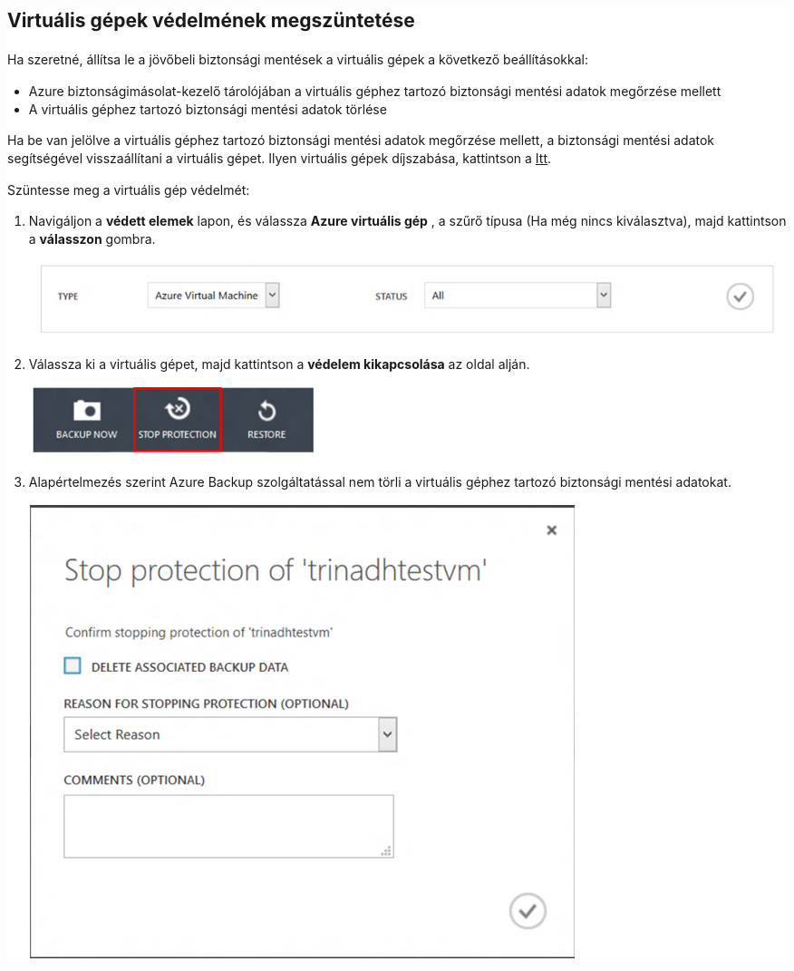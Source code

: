## <a name="stop-protecting-virtual-machines"></a>Virtuális gépek védelmének megszüntetése
Ha szeretné, állítsa le a jövőbeli biztonsági mentések a virtuális gépek a következő beállításokkal:

* Azure biztonságimásolat-kezelő tárolójában a virtuális géphez tartozó biztonsági mentési adatok megőrzése mellett
* A virtuális géphez tartozó biztonsági mentési adatok törlése

Ha be van jelölve a virtuális géphez tartozó biztonsági mentési adatok megőrzése mellett, a biztonsági mentési adatok segítségével visszaállítani a virtuális gépet. Ilyen virtuális gépek díjszabása, kattintson a [Itt](https://azure.microsoft.com/pricing/details/backup/).

Szüntesse meg a virtuális gép védelmét:

1. Navigáljon a **védett elemek** lapon, és válassza **Azure virtuális gép** , a szűrő típusa (Ha még nincs kiválasztva), majd kattintson a **válasszon** gombra.

    ![Virtuálisgép-típussá](./media/backup-azure-manage-vms/vm-type.png)
2. Válassza ki a virtuális gépet, majd kattintson a **védelem kikapcsolása** az oldal alján.

    ![Állítsa le a védelmet](./media/backup-azure-manage-vms/stop-protection.png)
3. Alapértelmezés szerint Azure Backup szolgáltatással nem törli a virtuális géphez tartozó biztonsági mentési adatokat.

    ![Állítsa le a védelmet megerősítése](./media/backup-azure-manage-vms/confirm-stop-protection.png)
